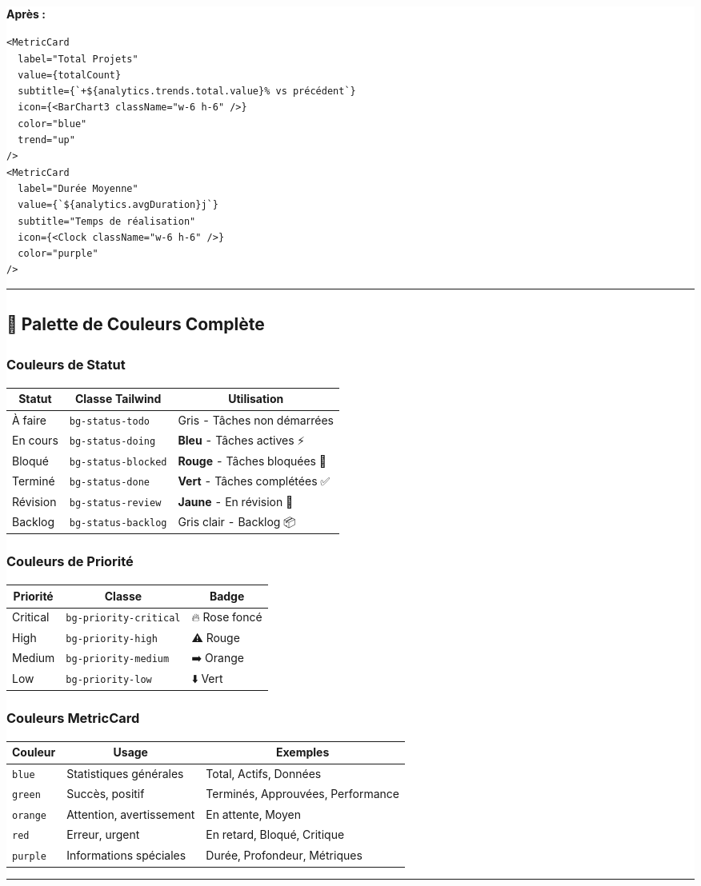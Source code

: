 **Après :**
```tsx
<MetricCard
  label="Total Projets"
  value={totalCount}
  subtitle={`+${analytics.trends.total.value}% vs précédent`}
  icon={<BarChart3 className="w-6 h-6" />}
  color="blue"
  trend="up"
/>
<MetricCard
  label="Durée Moyenne"
  value={`${analytics.avgDuration}j`}
  subtitle="Temps de réalisation"
  icon={<Clock className="w-6 h-6" />}
  color="purple"
/>
```

---

## 🎨 Palette de Couleurs Complète

### **Couleurs de Statut**
| Statut | Classe Tailwind | Utilisation |
|--------|-----------------|-------------|
| À faire | `bg-status-todo` | Gris - Tâches non démarrées |
| En cours | `bg-status-doing` | **Bleu** - Tâches actives ⚡ |
| Bloqué | `bg-status-blocked` | **Rouge** - Tâches bloquées 🚫 |
| Terminé | `bg-status-done` | **Vert** - Tâches complétées ✅ |
| Révision | `bg-status-review` | **Jaune** - En révision 👀 |
| Backlog | `bg-status-backlog` | Gris clair - Backlog 📦 |

### **Couleurs de Priorité**
| Priorité | Classe | Badge |
|----------|--------|-------|
| Critical | `bg-priority-critical` | 🔥 Rose foncé |
| High | `bg-priority-high` | ⚠️ Rouge |
| Medium | `bg-priority-medium` | ➡️ Orange |
| Low | `bg-priority-low` | ⬇️ Vert |

### **Couleurs MetricCard**
| Couleur | Usage | Exemples |
|---------|-------|----------|
| `blue` | Statistiques générales | Total, Actifs, Données |
| `green` | Succès, positif | Terminés, Approuvées, Performance |
| `orange` | Attention, avertissement | En attente, Moyen |
| `red` | Erreur, urgent | En retard, Bloqué, Critique |
| `purple` | Informations spéciales | Durée, Profondeur, Métriques |

---